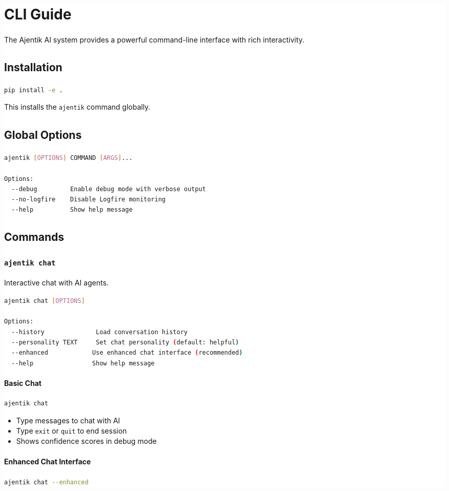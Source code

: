 # CLI Guide

The Ajentik AI system provides a powerful command-line interface with rich interactivity.

## Installation

```bash
pip install -e .
```

This installs the `ajentik` command globally.

## Global Options

```bash
ajentik [OPTIONS] COMMAND [ARGS]...

Options:
  --debug         Enable debug mode with verbose output
  --no-logfire    Disable Logfire monitoring
  --help          Show help message
```

## Commands

### `ajentik chat`

Interactive chat with AI agents.

```bash
ajentik chat [OPTIONS]

Options:
  --history              Load conversation history
  --personality TEXT     Set chat personality (default: helpful)
  --enhanced            Use enhanced chat interface (recommended)
  --help                Show help message
```

#### Basic Chat

```bash
ajentik chat
```

- Type messages to chat with AI
- Type `exit` or `quit` to end session
- Shows confidence scores in debug mode

#### Enhanced Chat Interface

```bash
ajentik chat --enhanced
```
